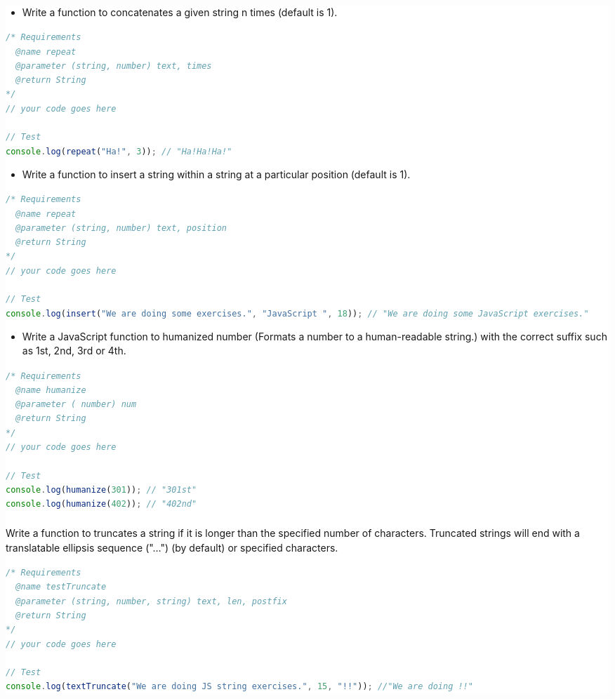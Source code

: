 - Write a function to concatenates a given string n times (default is 1).

```js
/* Requirements
  @name repeat
  @parameter (string, number) text, times
  @return String
*/
// your code goes here

// Test
console.log(repeat("Ha!", 3)); // "Ha!Ha!Ha!"
```

- Write a function to insert a string within a string at a particular position (default is 1).

```js
/* Requirements
  @name repeat
  @parameter (string, number) text, position
  @return String
*/
// your code goes here

// Test
console.log(insert("We are doing some exercises.", "JavaScript ", 18)); // "We are doing some JavaScript exercises."
```

- Write a JavaScript function to humanized number (Formats a number to a human-readable string.) with the correct suffix such as 1st, 2nd, 3rd or 4th.

```js
/* Requirements
  @name humanize
  @parameter ( number) num
  @return String
*/
// your code goes here

// Test
console.log(humanize(301)); // "301st"
console.log(humanize(402)); // "402nd"
```

###

Write a function to truncates a string if it is longer than the specified number of characters. Truncated strings will end with a translatable ellipsis sequence ("…") (by default) or specified characters.

```js
/* Requirements
  @name testTruncate
  @parameter (string, number, string) text, len, postfix
  @return String
*/
// your code goes here

// Test
console.log(textTruncate("We are doing JS string exercises.", 15, "!!")); //"We are doing !!"
```
